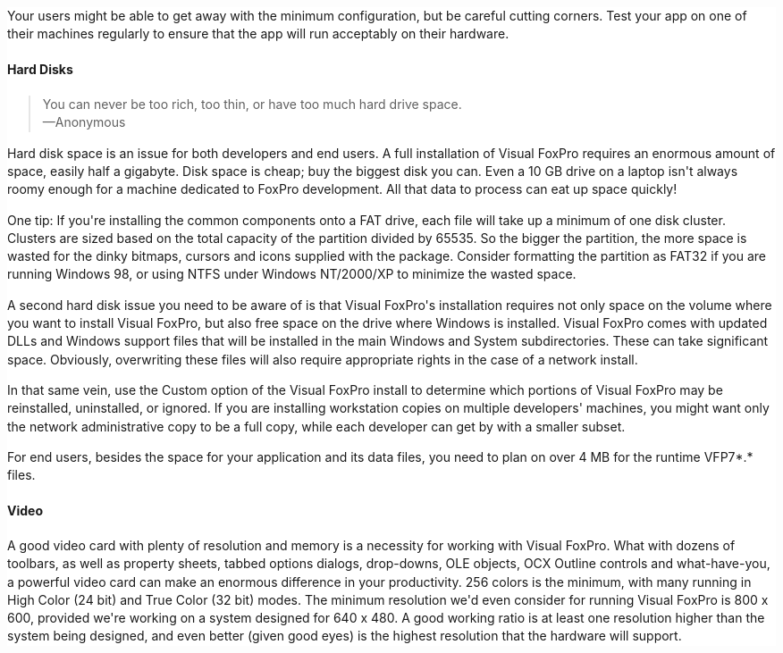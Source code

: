 Your users might be able to get away with the minimum
configuration, but be careful cutting corners. Test your app on one of their
machines regularly to ensure that the app will run acceptably on their
hardware.

#### Hard Disks

>You can never be too rich, too thin, or have too much hard drive space.  
>&mdash;Anonymous

Hard disk space is an issue for both developers and end
users. A full installation of Visual FoxPro requires an enormous amount of
space, easily half a gigabyte. Disk space is cheap; buy the biggest disk you
can. Even a 10 GB drive on a laptop isn't always roomy enough for a machine
dedicated to FoxPro development. All that data to process can eat up space
quickly!

One tip: If you're installing the common components onto a
FAT drive, each file will take up a minimum of one disk cluster. Clusters are
sized based on the total capacity of the partition divided by 65535. So the
bigger the partition, the more space is wasted for the dinky bitmaps, cursors
and icons supplied with the package. Consider formatting the partition as FAT32
if you are running Windows 98, or using NTFS under Windows NT/2000/XP to
minimize the wasted space.

A second hard disk issue you need to be aware of is that
Visual FoxPro's installation requires not only space on the volume where you
want to install Visual FoxPro, but also free space on the drive where Windows
is installed. Visual FoxPro comes with updated DLLs and Windows support files
that will be installed in the main Windows and System subdirectories. These can
take significant space. Obviously, overwriting these files will also require
appropriate rights in the case of a network install.

In that same vein, use the Custom option of the Visual
FoxPro install to determine which portions of Visual FoxPro may be reinstalled,
uninstalled, or ignored. If you are installing workstation copies on multiple
developers' machines, you might want only the network administrative copy to be
a full copy, while each developer can get by with a smaller subset.

For end users, besides the space for your application and
its data files, you need to plan on over 4 MB for the runtime VFP7*.* files. 

#### Video

A good video card with plenty of resolution and memory is a
necessity for working with Visual FoxPro. What with dozens of toolbars, as well
as property sheets, tabbed options dialogs, drop-downs, OLE objects, OCX
Outline controls and what-have-you, a powerful video card can make an enormous
difference in your productivity. 256 colors is the minimum, with many running
in High Color (24 bit) and True Color (32 bit) modes. The minimum resolution
we'd even consider for running Visual FoxPro is 800 x 600, provided we're
working on a system designed for 640 x 480. A good working ratio is at least
one resolution higher than the system being designed, and even better (given
good eyes) is the highest resolution that the hardware will support. 
